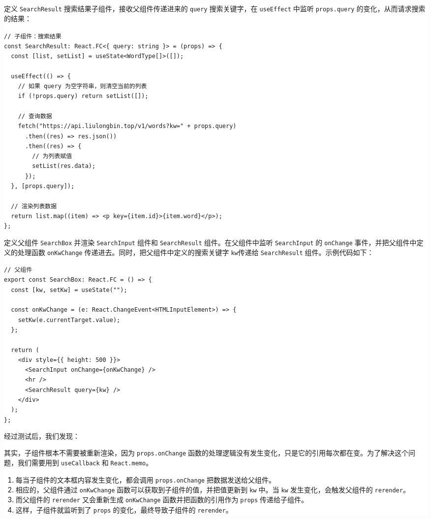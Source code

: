 定义 `SearchResult` 搜索结果子组件，接收父组件传递进来的 `query` 搜索关键字，在 `useEffect` 中监听 `props.query` 的变化，从而请求搜索的结果：

```tsx
// 子组件：搜索结果
const SearchResult: React.FC<{ query: string }> = (props) => {
  const [list, setList] = useState<WordType[]>([]);

  useEffect(() => {
    // 如果 query 为空字符串，则清空当前的列表
    if (!props.query) return setList([]);

    // 查询数据
    fetch("https://api.liulongbin.top/v1/words?kw=" + props.query)
      .then((res) => res.json())
      .then((res) => {
        // 为列表赋值
        setList(res.data);
      });
  }, [props.query]);

  // 渲染列表数据
  return list.map((item) => <p key={item.id}>{item.word}</p>);
};
```

定义父组件 `SearchBox` 并渲染 `SearchInput` 组件和 `SearchResult` 组件。在父组件中监听 `SearchInput` 的 `onChange` 事件，并把父组件中定义的处理函数 `onKwChange` 传递进去。同时，把父组件中定义的搜索关键字 `kw`传递给 `SearchResult` 组件。示例代码如下：

```tsx
// 父组件
export const SearchBox: React.FC = () => {
  const [kw, setKw] = useState("");

  const onKwChange = (e: React.ChangeEvent<HTMLInputElement>) => {
    setKw(e.currentTarget.value);
  };

  return (
    <div style={{ height: 500 }}>
      <SearchInput onChange={onKwChange} />
      <hr />
      <SearchResult query={kw} />
    </div>
  );
};
```

经过测试后，我们发现：

其实，子组件根本不需要被重新渲染，因为 `props.onChange` 函数的处理逻辑没有发生变化，只是它的引用每次都在变。为了解决这个问题，我们需要用到 `useCallback` 和 `React.memo`。

1. 每当子组件的文本框内容发生变化，都会调用 `props.onChange` 把数据发送给父组件。
2. 相应的，父组件通过 `onKwChange` 函数可以获取到子组件的值，并把值更新到 `kw` 中。当 `kw` 发生变化，会触发父组件的 `rerender`。
3. 而父组件的 `rerender` 又会重新生成 `onKwChange` 函数并把函数的引用作为 `props` 传递给子组件。
4. 这样，子组件就监听到了 `props` 的变化，最终导致子组件的 `rerender`。
